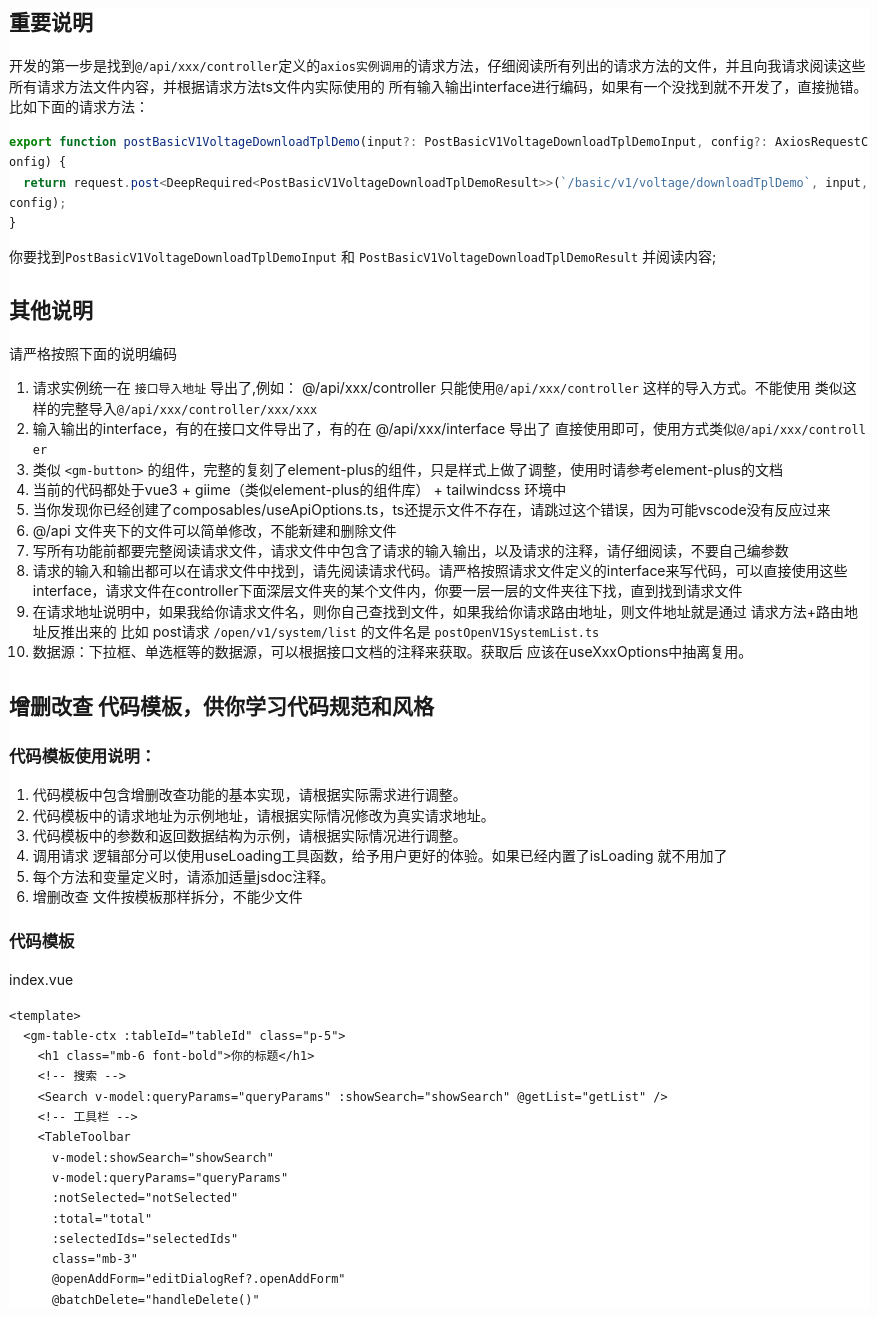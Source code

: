 ## 重要说明

开发的第一步是找到`@/api/xxx/controller`定义的`axios实例调用`的请求方法，仔细阅读所有列出的请求方法的文件，并且向我请求阅读这些所有请求方法文件内容，并根据请求方法ts文件内实际使用的 所有输入输出interface进行编码，如果有一个没找到就不开发了，直接抛错。
比如下面的请求方法：

```ts
export function postBasicV1VoltageDownloadTplDemo(input?: PostBasicV1VoltageDownloadTplDemoInput, config?: AxiosRequestConfig) {
  return request.post<DeepRequired<PostBasicV1VoltageDownloadTplDemoResult>>(`/basic/v1/voltage/downloadTplDemo`, input, config);
}
```

你要找到`PostBasicV1VoltageDownloadTplDemoInput` 和 `PostBasicV1VoltageDownloadTplDemoResult` 并阅读内容;

## 其他说明

请严格按照下面的说明编码

1. 请求实例统一在 `接口导入地址` 导出了,例如： @/api/xxx/controller 只能使用`@/api/xxx/controller` 这样的导入方式。不能使用 类似这样的完整导入`@/api/xxx/controller/xxx/xxx`
2. 输入输出的interface，有的在接口文件导出了，有的在 @/api/xxx/interface 导出了 直接使用即可，使用方式类似`@/api/xxx/controller`
3. 类似 `<gm-button>` 的组件，完整的复刻了element-plus的组件，只是样式上做了调整，使用时请参考element-plus的文档
4. 当前的代码都处于vue3 + giime（类似element-plus的组件库） + tailwindcss 环境中
5. 当你发现你已经创建了composables/useApiOptions.ts，ts还提示文件不存在，请跳过这个错误，因为可能vscode没有反应过来
6. @/api 文件夹下的文件可以简单修改，不能新建和删除文件
7. 写所有功能前都要完整阅读请求文件，请求文件中包含了请求的输入输出，以及请求的注释，请仔细阅读，不要自己编参数
8. 请求的输入和输出都可以在请求文件中找到，请先阅读请求代码。请严格按照请求文件定义的interface来写代码，可以直接使用这些interface，请求文件在controller下面深层文件夹的某个文件内，你要一层一层的文件夹往下找，直到找到请求文件
9. 在请求地址说明中，如果我给你请求文件名，则你自己查找到文件，如果我给你请求路由地址，则文件地址就是通过 请求方法+路由地址反推出来的
   比如 post请求 `/open/v1/system/list` 的文件名是 `postOpenV1SystemList.ts`
10. 数据源：下拉框、单选框等的数据源，可以根据接口文档的注释来获取。获取后 应该在useXxxOptions中抽离复用。

## 增删改查 代码模板，供你学习代码规范和风格

### 代码模板使用说明：

1. 代码模板中包含增删改查功能的基本实现，请根据实际需求进行调整。
2. 代码模板中的请求地址为示例地址，请根据实际情况修改为真实请求地址。
3. 代码模板中的参数和返回数据结构为示例，请根据实际情况进行调整。
4. 调用请求 逻辑部分可以使用useLoading工具函数，给予用户更好的体验。如果已经内置了isLoading 就不用加了
5. 每个方法和变量定义时，请添加适量jsdoc注释。
6. 增删改查 文件按模板那样拆分，不能少文件

### 代码模板

index.vue

```vue
<template>
  <gm-table-ctx :tableId="tableId" class="p-5">
    <h1 class="mb-6 font-bold">你的标题</h1>
    <!-- 搜索 -->
    <Search v-model:queryParams="queryParams" :showSearch="showSearch" @getList="getList" />
    <!-- 工具栏 -->
    <TableToolbar
      v-model:showSearch="showSearch"
      v-model:queryParams="queryParams"
      :notSelected="notSelected"
      :total="total"
      :selectedIds="selectedIds"
      class="mb-3"
      @openAddForm="editDialogRef?.openAddForm"
      @batchDelete="handleDelete()"
```